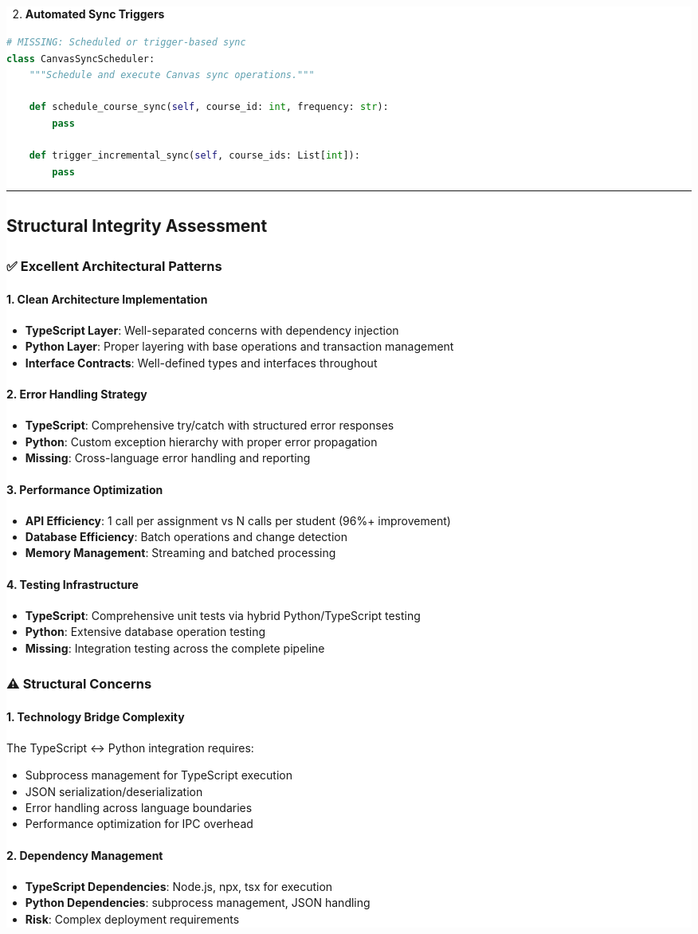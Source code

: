 2. **Automated Sync Triggers**  
```python
# MISSING: Scheduled or trigger-based sync
class CanvasSyncScheduler:
    """Schedule and execute Canvas sync operations."""
    
    def schedule_course_sync(self, course_id: int, frequency: str):
        pass
        
    def trigger_incremental_sync(self, course_ids: List[int]):
        pass
```

---

## Structural Integrity Assessment

### ✅ **Excellent Architectural Patterns**

#### **1. Clean Architecture Implementation**
- **TypeScript Layer**: Well-separated concerns with dependency injection
- **Python Layer**: Proper layering with base operations and transaction management
- **Interface Contracts**: Well-defined types and interfaces throughout

#### **2. Error Handling Strategy** 
- **TypeScript**: Comprehensive try/catch with structured error responses
- **Python**: Custom exception hierarchy with proper error propagation
- **Missing**: Cross-language error handling and reporting

#### **3. Performance Optimization**
- **API Efficiency**: 1 call per assignment vs N calls per student (96%+ improvement)
- **Database Efficiency**: Batch operations and change detection
- **Memory Management**: Streaming and batched processing

#### **4. Testing Infrastructure**
- **TypeScript**: Comprehensive unit tests via hybrid Python/TypeScript testing
- **Python**: Extensive database operation testing  
- **Missing**: Integration testing across the complete pipeline

### ⚠️ **Structural Concerns**

#### **1. Technology Bridge Complexity**
The TypeScript ↔ Python integration requires:
- Subprocess management for TypeScript execution
- JSON serialization/deserialization  
- Error handling across language boundaries
- Performance optimization for IPC overhead

#### **2. Dependency Management**
- **TypeScript Dependencies**: Node.js, npx, tsx for execution
- **Python Dependencies**: subprocess management, JSON handling
- **Risk**: Complex deployment requirements
